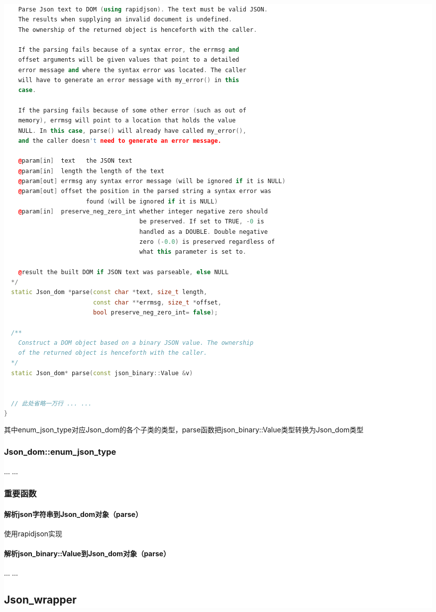 ```cpp
    Parse Json text to DOM (using rapidjson). The text must be valid JSON.
    The results when supplying an invalid document is undefined.
    The ownership of the returned object is henceforth with the caller.
 
    If the parsing fails because of a syntax error, the errmsg and
    offset arguments will be given values that point to a detailed
    error message and where the syntax error was located. The caller
    will have to generate an error message with my_error() in this
    case.
 
    If the parsing fails because of some other error (such as out of
    memory), errmsg will point to a location that holds the value
    NULL. In this case, parse() will already have called my_error(),
    and the caller doesn't need to generate an error message.
 
    @param[in]  text   the JSON text
    @param[in]  length the length of the text
    @param[out] errmsg any syntax error message (will be ignored if it is NULL)
    @param[out] offset the position in the parsed string a syntax error was
                       found (will be ignored if it is NULL)
    @param[in]  preserve_neg_zero_int whether integer negative zero should
                                      be preserved. If set to TRUE, -0 is
                                      handled as a DOUBLE. Double negative
                                      zero (-0.0) is preserved regardless of
                                      what this parameter is set to.
 
    @result the built DOM if JSON text was parseable, else NULL
  */
  static Json_dom *parse(const char *text, size_t length,
                         const char **errmsg, size_t *offset,
                         bool preserve_neg_zero_int= false);
 
  /**
    Construct a DOM object based on a binary JSON value. The ownership
    of the returned object is henceforth with the caller.
  */
  static Json_dom* parse(const json_binary::Value &v)
 
 
  // 此处省略一万行 ... ...
}
```

其中enum_json_type对应Json_dom的各个子类的类型，parse函数把json_binary::Value类型转换为Json_dom类型
### Json_dom::enum_json_type
... ...
### 重要函数
#### 解析json字符串到Json_dom对象（parse）
使用rapidjson实现
#### 解析json_binary::Value到Json_dom对象（parse）
... ...
## Json_wrapper
